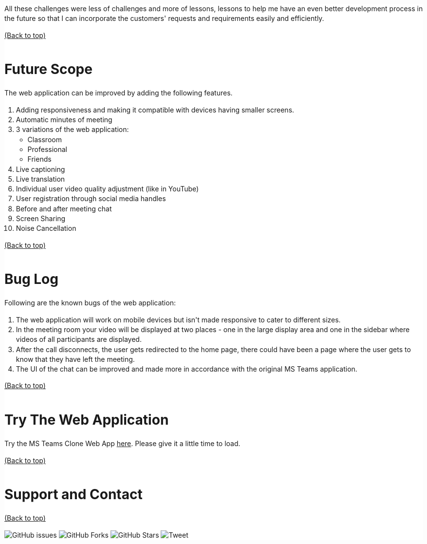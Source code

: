All these challenges were less of challenges and more of lessons, lessons to help me have an even better development process in the future so that I can incorporate the customers' requests and requirements easily and efficiently. 

[(Back to top)](#table-of-contents)

# Future Scope
The web application can be improved by adding the following features. 
1. Adding responsiveness and making it compatible with devices having smaller screens. 
2. Automatic minutes of meeting 
3. 3 variations of the web application:
   - Classroom
   - Professional
   - Friends 
4. Live captioning 
5. Live translation
6. Individual user video quality adjustment (like in YouTube)
7. User registration through social media handles 
10. Before and after meeting chat 
12. Screen Sharing 
13. Noise Cancellation

[(Back to top)](#table-of-contents)

# Bug Log

Following are the known bugs of the web application: 
1. The web application will work on mobile devices but isn't made responsive to cater to different sizes. 
2. In the meeting room your video will be displayed at two places - one in the large display area and one in the sidebar where videos of all participants are displayed. 
3. After the call disconnects, the user gets redirected to the home page, there could have been a page where the user gets to know that they have left the meeting. 
4. The UI of the chat can be improved and made more in accordance with the original MS Teams application. 

[(Back to top)](#table-of-contents)

# Try The Web Application 

Try the MS Teams Clone Web App [here](https://tclone2021-poojagera.herokuapp.com/).
Please give it a little time to load.

[(Back to top)](#table-of-contents)

# Support and Contact 
[(Back to top)](#table-of-contents)

![GitHub issues](https://img.shields.io/github/issues/pooja-gera/Engage2021-MSTeamsClone?style=flat-square) ![GitHub Forks](https://img.shields.io/github/forks/pooja-gera/Engage2021-MSTeamsClone?style=flat-square) ![GitHub Stars](https://img.shields.io/github/stars/pooja-gera/Engage2021-MSTeamsClone?style=flat-square) ![Tweet](https://img.shields.io/twitter/url?style=social&url=https%3A%2F%2Ftwitter.com%2Fpoojagera0_0)
